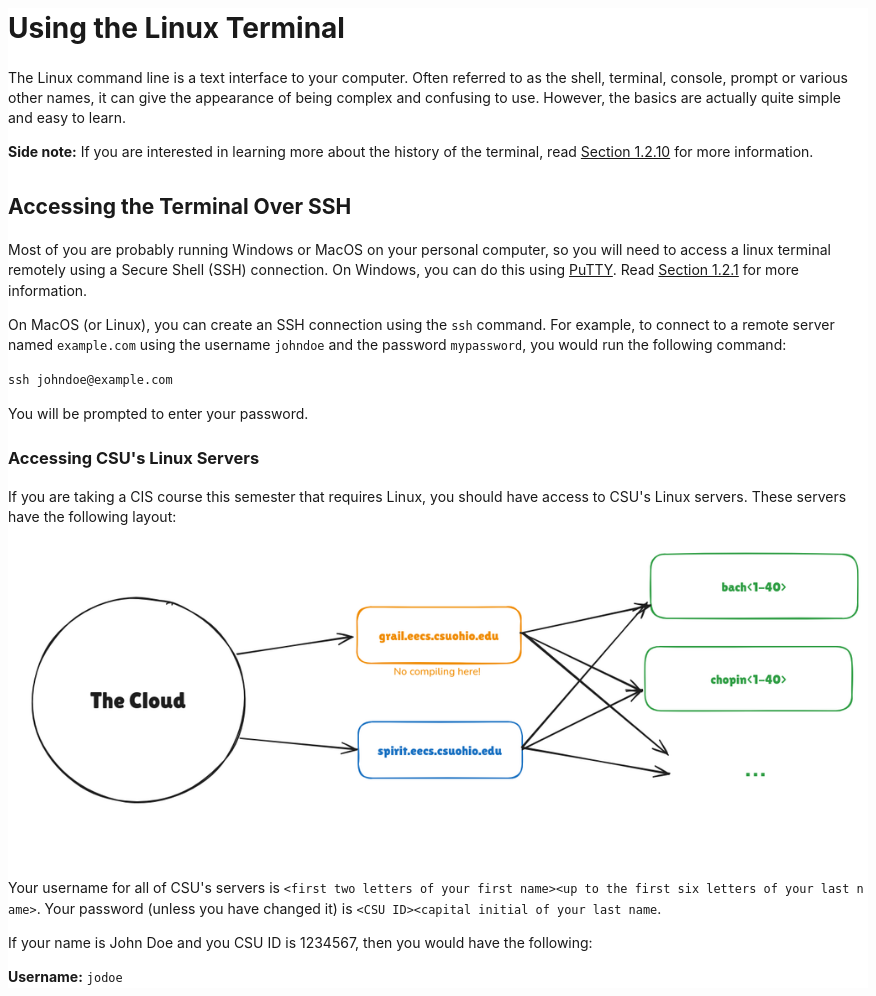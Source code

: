 # Using the Linux Terminal

The Linux command line is a text interface to your computer. Often referred to as the shell, terminal, console, prompt or various other names, it can give the appearance of being complex and confusing to use. However, the basics are actually quite simple and easy to learn.

**Side note:** If you are interested in learning more about the history of the terminal, read [Section 1.2.10](./ch1.2.10-terminal-origins.md) for more information.

## Accessing the Terminal Over SSH

Most of you are probably running Windows or MacOS on your personal computer, so you will need to access a linux terminal remotely using a Secure Shell (SSH) connection. On Windows, you can do this using [PuTTY](https://www.putty.org/). Read [Section 1.2.1](./ch1.2.1-putty.md) for more information.

On MacOS (or Linux), you can create an SSH connection using the `ssh` command. For example, to connect to a remote server named `example.com` using the username `johndoe` and the password `mypassword`, you would run the following command:

    ssh johndoe@example.com

You will be prompted to enter your password.

### Accessing CSU's Linux Servers

If you are taking a CIS course this semester that requires Linux, you should have access to CSU's Linux servers. These servers have the following layout:

![CSU Linux Servers](./images/csu-linux-server-layout.png)

Your username for all of CSU's servers is `<first two letters of your first name><up to the first six letters of your last name>`. Your password (unless you have changed it) is `<CSU ID><capital initial of your last name`.

If your name is John Doe and you CSU ID is 1234567, then you would have the following:

**Username:** `jodoe`
